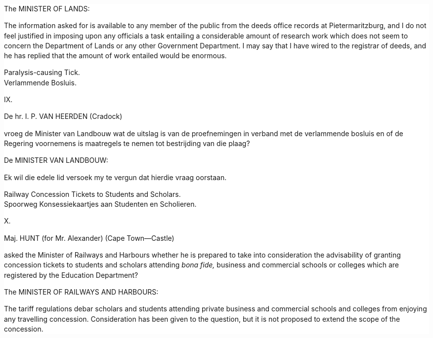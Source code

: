</question>

<answer by="#minister_of_lands" to="#creswell">

<from>The MINISTER OF LANDS:</from>

<p>The information asked for is available to any member of the public from the deeds office records at Pietermaritzburg, and I do not feel justified in imposing upon any officials a task entailing a considerable amount of research work which does not seem to concern the Department of Lands or any other Government Department. I may say that I have wired to the registrar of deeds, and he has replied that the amount of work entailed would be enormous.</p>

</answer>

</oralStatements>

<oralStatements>

<heading>Paralysis-causing Tick.<br/>Verlammende Bosluis.</heading>

<question by="#van_heerden" to="#minister_van_landbouw">

<num>IX.</num>

<from>De hr. I. P. VAN HEERDEN (Cradock)</from>

<p>vroeg de Minister van Landbouw wat de uitslag is van de proefnemingen in verband met de verlammende bosluis en of de Regering voornemens is maatregels te nemen tot bestrijding van die plaag?</p>

</question>

<answer by="#minister_van_landbouw" to="#van_heerden">

<from>De MINISTER VAN LANDBOUW:</from>

<p>Ek wil die edele lid versoek my te vergun dat hierdie vraag oorstaan.</p>

</answer>

</oralStatements>

<oralStatements>

<heading>Railway Concession Tickets to Students and Scholars.<br/>Spoorweg Konsessiekaartjes aan Studenten en Scholieren.</heading>

<question by="#hunt" to="#minister_of_railways_and_harbours">

<num>X.</num>

<from>Maj. HUNT (for Mr. Alexander) (Cape Town&#x2014;Castle)</from>

<p>asked the Minister of Railways and Harbours whether he is prepared to take into consideration the advisability of granting concession tickets to students and scholars attending <i>bona fide,</i> business and commercial schools or colleges which are registered by the Education Department?</p>

</question>

<answer by="#minister_of_railways_and_harbours" to="#hunt">

<from>The MINISTER OF RAILWAYS AND HARBOURS:</from>

<p>The tariff regulations debar scholars and students attending private business and commercial schools and colleges from enjoying any travelling concession. Consideration has been given to the question, but it is not proposed to extend the scope of the concession.</p>
